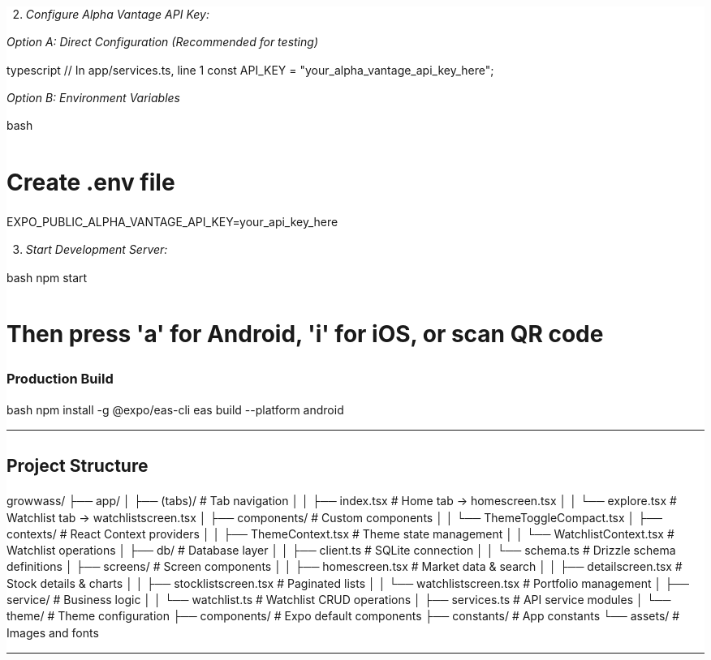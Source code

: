 2. _Configure Alpha Vantage API Key:_

_Option A: Direct Configuration (Recommended for testing)_

typescript
// In app/services.ts, line 1
const API_KEY = "your_alpha_vantage_api_key_here";

_Option B: Environment Variables_

bash

# Create .env file

EXPO_PUBLIC_ALPHA_VANTAGE_API_KEY=your_api_key_here

3. _Start Development Server:_

bash
npm start

# Then press 'a' for Android, 'i' for iOS, or scan QR code

### Production Build

bash
npm install -g @expo/eas-cli
eas build --platform android

---

## Project Structure

growwass/
├── app/
│ ├── (tabs)/ # Tab navigation
│ │ ├── index.tsx # Home tab → homescreen.tsx
│ │ └── explore.tsx # Watchlist tab → watchlistscreen.tsx
│ ├── components/ # Custom components
│ │ └── ThemeToggleCompact.tsx
│ ├── contexts/ # React Context providers
│ │ ├── ThemeContext.tsx # Theme state management
│ │ └── WatchlistContext.tsx # Watchlist operations
│ ├── db/ # Database layer
│ │ ├── client.ts # SQLite connection
│ │ └── schema.ts # Drizzle schema definitions
│ ├── screens/ # Screen components
│ │ ├── homescreen.tsx # Market data & search
│ │ ├── detailscreen.tsx # Stock details & charts
│ │ ├── stocklistscreen.tsx # Paginated lists
│ │ └── watchlistscreen.tsx # Portfolio management
│ ├── service/ # Business logic
│ │ └── watchlist.ts # Watchlist CRUD operations
│ ├── services.ts # API service modules
│ └── theme/ # Theme configuration
├── components/ # Expo default components
├── constants/ # App constants
└── assets/ # Images and fonts

---